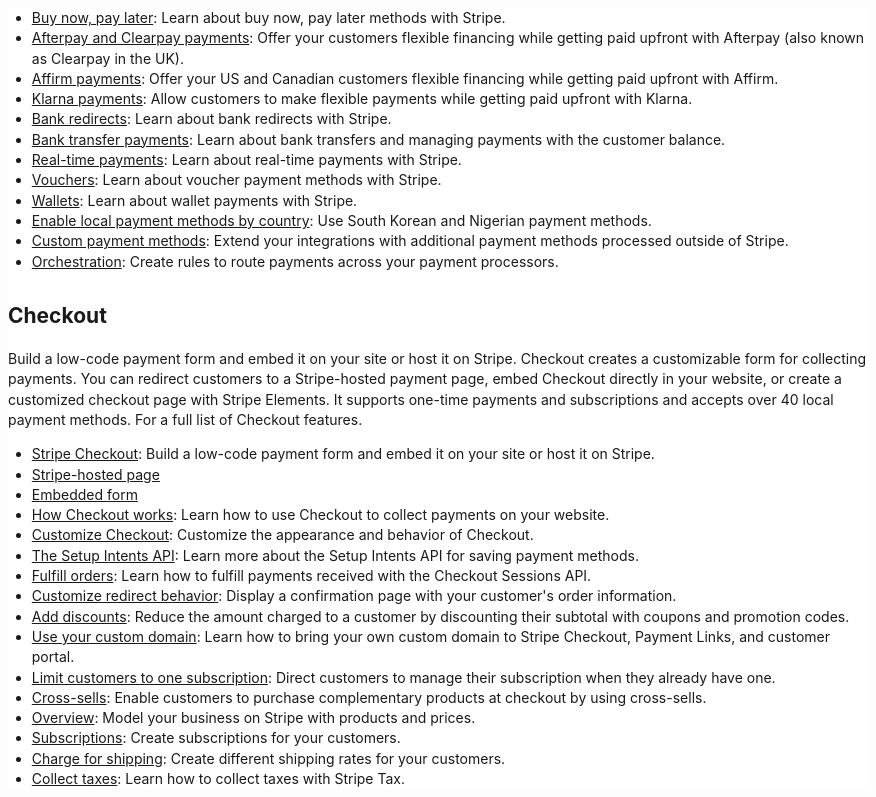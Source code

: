 - [Buy now, pay later](https://docs.stripe.com/payments/buy-now-pay-later.md): Learn about buy now, pay later methods with Stripe.
- [Afterpay and Clearpay payments](https://docs.stripe.com/payments/afterpay-clearpay.md): Offer your customers flexible financing while getting paid upfront with Afterpay (also known as Clearpay in the UK).
- [Affirm payments](https://docs.stripe.com/payments/affirm.md): Offer your US and Canadian customers flexible financing while getting paid upfront with Affirm.
- [Klarna payments](https://docs.stripe.com/payments/klarna.md): Allow customers to make flexible payments while getting paid upfront with Klarna.
- [Bank redirects](https://docs.stripe.com/payments/bank-redirects.md): Learn about bank redirects with Stripe.
- [Bank transfer payments](https://docs.stripe.com/payments/bank-transfers.md): Learn about bank transfers and managing payments with the customer balance.
- [Real-time payments](https://docs.stripe.com/payments/real-time.md): Learn about real-time payments with Stripe.
- [Vouchers](https://docs.stripe.com/payments/vouchers.md): Learn about voucher payment methods with Stripe.
- [Wallets](https://docs.stripe.com/payments/wallets.md): Learn about wallet payments with Stripe.
- [Enable local payment methods by country](https://docs.stripe.com/payments/local-markets.md): Use South Korean and Nigerian payment methods.
- [Custom payment methods](https://docs.stripe.com/payments/payment-methods/custom-payment-methods.md): Extend your integrations with additional payment methods processed outside of Stripe.
- [Orchestration](https://docs.stripe.com/payments/orchestration.md): Create rules to route payments across your payment processors.

## Checkout

Build a low-code payment form and embed it on your site or host it on Stripe. Checkout creates a customizable form for collecting payments. You can redirect customers to a Stripe-hosted payment page, embed Checkout directly in your website, or create a customized checkout page with Stripe Elements. It supports one-time payments and subscriptions and accepts over 40 local payment methods. For a full list of Checkout features.

- [Stripe Checkout](https://docs.stripe.com/payments/checkout.md): Build a low-code payment form and embed it on your site or host it on Stripe.
- [Stripe-hosted page](https://docs.stripe.com/checkout/quickstart.md)
- [Embedded form](https://docs.stripe.com/checkout/embedded/quickstart.md)
- [How Checkout works](https://docs.stripe.com/payments/checkout/how-checkout-works.md): Learn how to use Checkout to collect payments on your website.
- [Customize Checkout](https://docs.stripe.com/payments/checkout/customization.md): Customize the appearance and behavior of Checkout.
- [The Setup Intents API](https://docs.stripe.com/payments/setup-intents.md): Learn more about the Setup Intents API for saving payment methods.
- [Fulfill orders](https://docs.stripe.com/checkout/fulfillment.md): Learn how to fulfill payments received with the Checkout Sessions API.
- [Customize redirect behavior](https://docs.stripe.com/payments/checkout/custom-success-page.md): Display a confirmation page with your customer's order information.
- [Add discounts](https://docs.stripe.com/payments/checkout/discounts.md): Reduce the amount charged to a customer by discounting their subtotal with coupons and promotion codes.
- [Use your custom domain](https://docs.stripe.com/payments/checkout/custom-domains.md): Learn how to bring your own custom domain to Stripe Checkout, Payment Links, and customer portal.
- [Limit customers to one subscription](https://docs.stripe.com/payments/checkout/limit-subscriptions.md): Direct customers to manage their subscription when they already have one.
- [Cross-sells](https://docs.stripe.com/payments/checkout/cross-sells.md): Enable customers to purchase complementary products at checkout by using cross-sells.
- [Overview](https://docs.stripe.com/products-prices/overview.md): Model your business on Stripe with products and prices.
- [Subscriptions](https://docs.stripe.com/payments/subscriptions.md): Create subscriptions for your customers.
- [Charge for shipping](https://docs.stripe.com/payments/during-payment/charge-shipping.md): Create different shipping rates for your customers.
- [Collect taxes](https://docs.stripe.com/payments/checkout/taxes.md): Learn how to collect taxes with Stripe Tax.